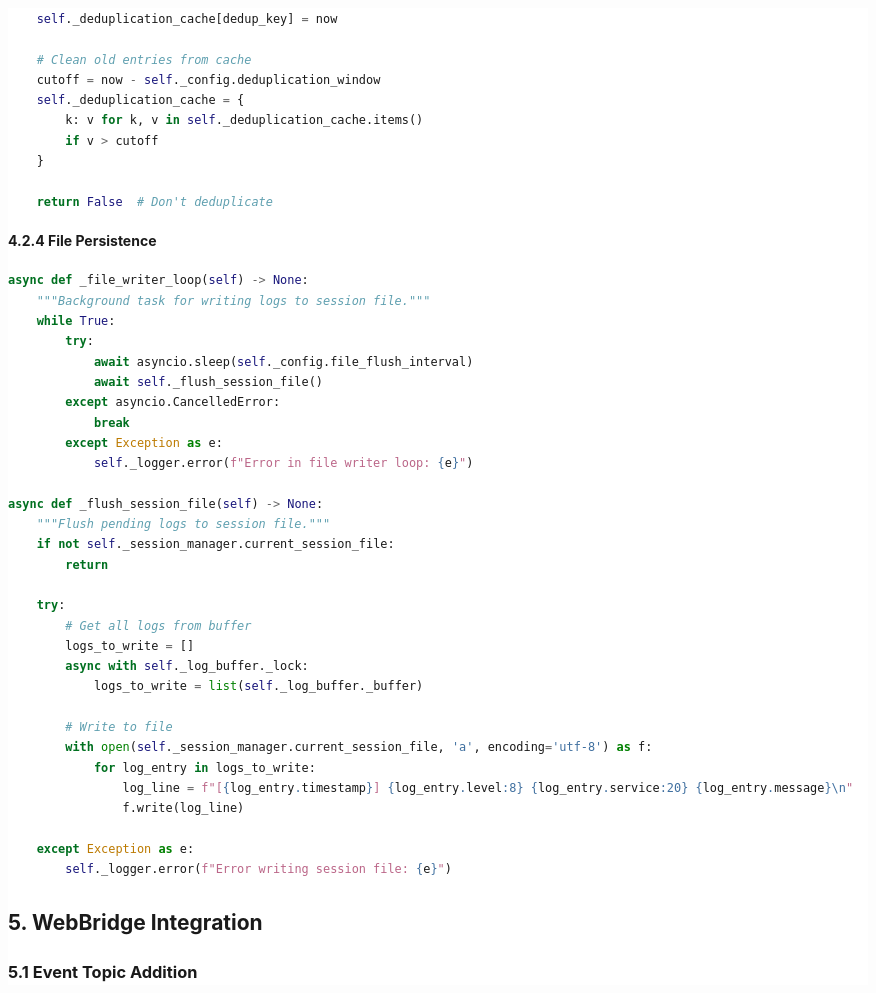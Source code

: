 ```python
    self._deduplication_cache[dedup_key] = now
    
    # Clean old entries from cache
    cutoff = now - self._config.deduplication_window
    self._deduplication_cache = {
        k: v for k, v in self._deduplication_cache.items() 
        if v > cutoff
    }
    
    return False  # Don't deduplicate
```

#### 4.2.4 File Persistence
```python
async def _file_writer_loop(self) -> None:
    """Background task for writing logs to session file."""
    while True:
        try:
            await asyncio.sleep(self._config.file_flush_interval)
            await self._flush_session_file()
        except asyncio.CancelledError:
            break
        except Exception as e:
            self._logger.error(f"Error in file writer loop: {e}")

async def _flush_session_file(self) -> None:
    """Flush pending logs to session file."""
    if not self._session_manager.current_session_file:
        return
        
    try:
        # Get all logs from buffer
        logs_to_write = []
        async with self._log_buffer._lock:
            logs_to_write = list(self._log_buffer._buffer)
        
        # Write to file
        with open(self._session_manager.current_session_file, 'a', encoding='utf-8') as f:
            for log_entry in logs_to_write:
                log_line = f"[{log_entry.timestamp}] {log_entry.level:8} {log_entry.service:20} {log_entry.message}\n"
                f.write(log_line)
                
    except Exception as e:
        self._logger.error(f"Error writing session file: {e}")
```

## 5. WebBridge Integration

### 5.1 Event Topic Addition
